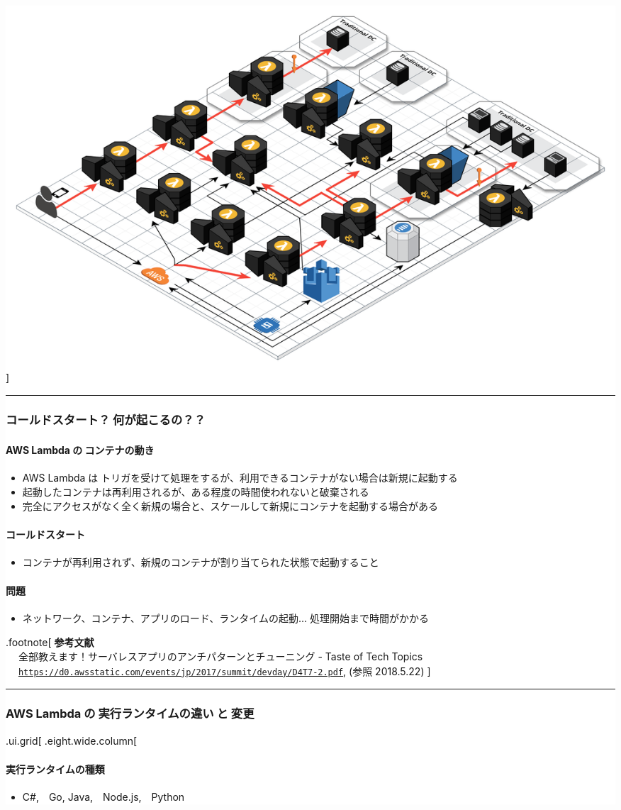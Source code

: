 ![](contents/2017-serverless-conf/images/enhanced-system-problem.png "エンハンス後システムのアーキ図 と 原因")
]


---
### コールドスタート？ 何が起こるの？？
#### AWS Lambda の コンテナの動き
- AWS Lambda は トリガを受けて処理をするが、利用できるコンテナがない場合は新規に起動する
- 起動したコンテナは再利用されるが、ある程度の時間使われないと破棄される
- 完全にアクセスがなく全く新規の場合と、スケールして新規にコンテナを起動する場合がある

#### コールドスタート
- コンテナが再利用されず、新規のコンテナが割り当てられた状態で起動すること

#### 問題
- ネットワーク、コンテナ、アプリのロード、ランタイムの起動... 処理開始まで時間がかかる

.footnote[
  **参考文献**  
  　 全部教えます！サーバレスアプリのアンチパターンとチューニング - Taste of Tech Topics  
  　 [`https://d0.awsstatic.com/events/jp/2017/summit/devday/D4T7-2.pdf`](https://d0.awsstatic.com/events/jp/2017/summit/devday/D4T7-2.pdf), (参照 2018.5.22)
]


---
### AWS Lambda の 実行ランタイムの違い と 変更
.ui.grid[
.eight.wide.column[
#### 実行ランタイムの種類
- C#,　Go, Java,　Node.js,　Python
